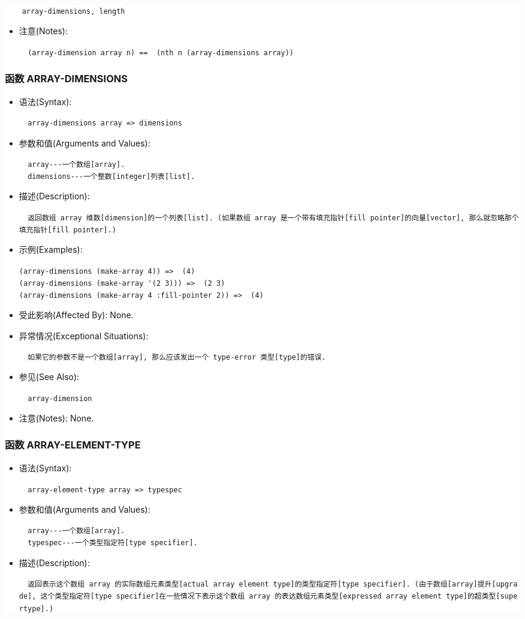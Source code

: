         array-dimensions, length

* 注意(Notes):

        (array-dimension array n) ==  (nth n (array-dimensions array))


### <span id="F-ARRAY-DIMENSIONS">函数 ARRAY-DIMENSIONS</span>

* 语法(Syntax):

        array-dimensions array => dimensions

* 参数和值(Arguments and Values):

        array---一个数组[array].
        dimensions---一个整数[integer]列表[list].

* 描述(Description):

        返回数组 array 维数[dimension]的一个列表[list]. (如果数组 array 是一个带有填充指针[fill pointer]的向量[vector], 那么就忽略那个填充指针[fill pointer].)

* 示例(Examples):

    ```LISP
    (array-dimensions (make-array 4)) =>  (4)
    (array-dimensions (make-array '(2 3))) =>  (2 3)
    (array-dimensions (make-array 4 :fill-pointer 2)) =>  (4)
    ```

* 受此影响(Affected By): None.

* 异常情况(Exceptional Situations):

        如果它的参数不是一个数组[array], 那么应该发出一个 type-error 类型[type]的错误.

* 参见(See Also):

        array-dimension

* 注意(Notes): None. 


### <span id="F-ARRAY-ELEMENT-TYPE">函数 ARRAY-ELEMENT-TYPE</span>

* 语法(Syntax):

        array-element-type array => typespec

* 参数和值(Arguments and Values):

        array---一个数组[array].
        typespec---一个类型指定符[type specifier].

* 描述(Description):

        返回表示这个数组 array 的实际数组元素类型[actual array element type]的类型指定符[type specifier]. (由于数组[array]提升[upgrade], 这个类型指定符[type specifier]在一些情况下表示这个数组 array 的表达数组元素类型[expressed array element type]的超类型[supertype].)
